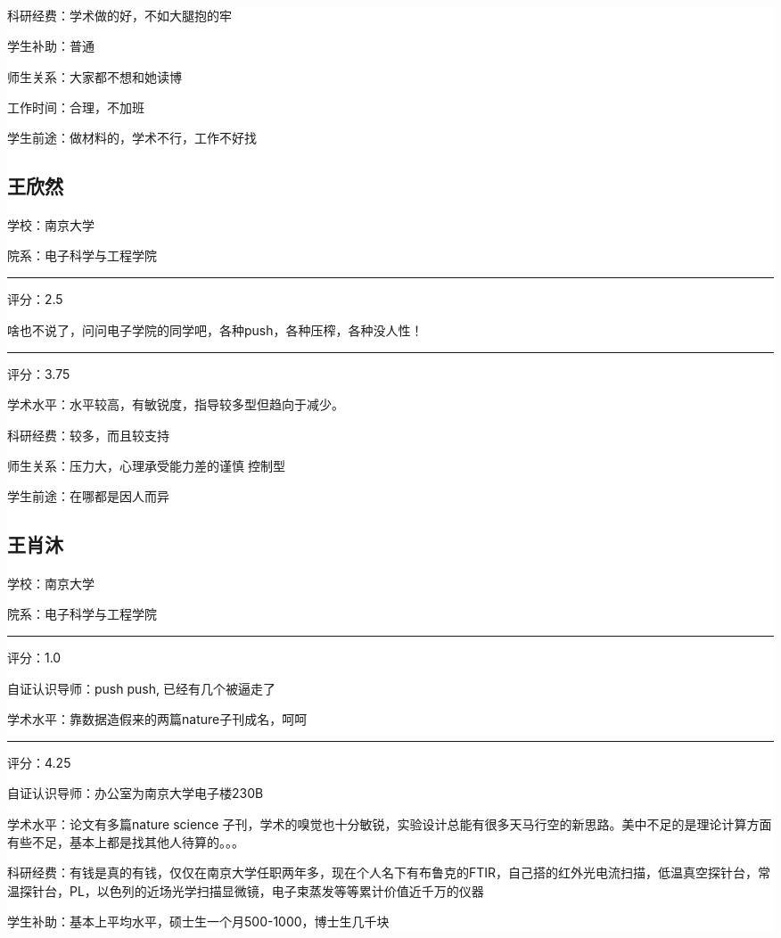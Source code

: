 科研经费：学术做的好，不如大腿抱的牢

学生补助：普通

师生关系：大家都不想和她读博

工作时间：合理，不加班

学生前途：做材料的，学术不行，工作不好找

## 王欣然

学校：南京大学

院系：电子科学与工程学院

* * *

评分：2.5

啥也不说了，问问电子学院的同学吧，各种push，各种压榨，各种没人性！

* * *

评分：3.75

学术水平：水平较高，有敏锐度，指导较多型但趋向于减少。

科研经费：较多，而且较支持

师生关系：压力大，心理承受能力差的谨慎
控制型

学生前途：在哪都是因人而异

## 王肖沐

学校：南京大学

院系：电子科学与工程学院

* * *

评分：1.0

自证认识导师：push push, 已经有几个被逼走了

学术水平：靠数据造假来的两篇nature子刊成名，呵呵

* * *

评分：4.25

自证认识导师：办公室为南京大学电子楼230B

学术水平：论文有多篇nature science 子刊，学术的嗅觉也十分敏锐，实验设计总能有很多天马行空的新思路。美中不足的是理论计算方面有些不足，基本上都是找其他人待算的。。。

科研经费：有钱是真的有钱，仅仅在南京大学任职两年多，现在个人名下有布鲁克的FTIR，自己搭的红外光电流扫描，低温真空探针台，常温探针台，PL，以色列的近场光学扫描显微镜，电子束蒸发等等累计价值近千万的仪器

学生补助：基本上平均水平，硕士生一个月500-1000，博士生几千块
